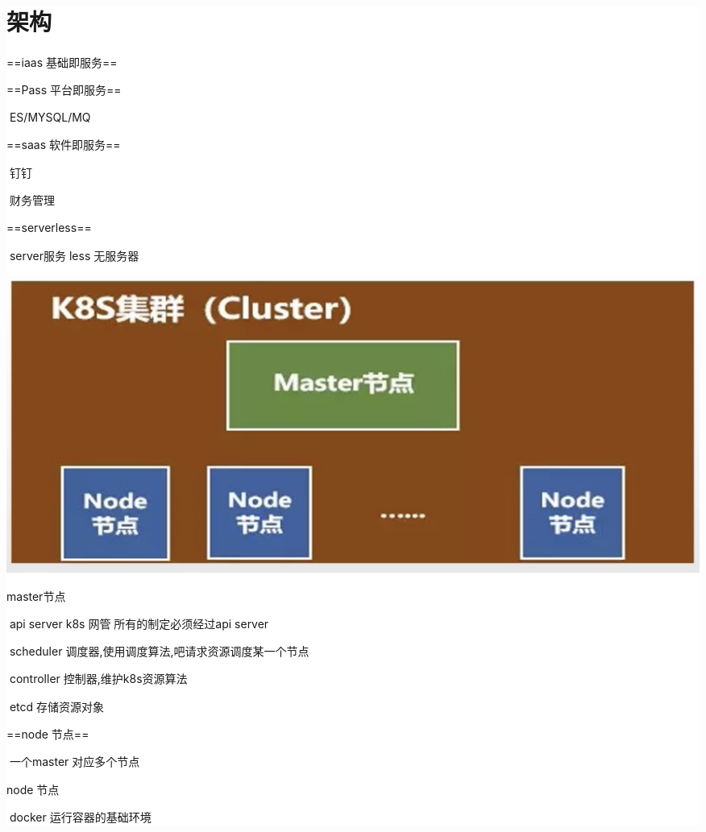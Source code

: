 # 架构

==iaas 基础即服务==

==Pass 平台即服务==

​	ES/MYSQL/MQ

==saas 软件即服务==

​	钉钉

​	财务管理

==serverless==

​	server服务  less 无服务器

![image-20200624232513302](K8S.assets/image-20200624232513302.png)



master节点

​	api server k8s 网管 所有的制定必须经过api server

​	scheduler 调度器,使用调度算法,吧请求资源调度某一个节点

​	controller 控制器,维护k8s资源算法

​	etcd 存储资源对象

==node 节点==

​	一个master 对应多个节点

node 节点

​	docker 运行容器的基础环境
